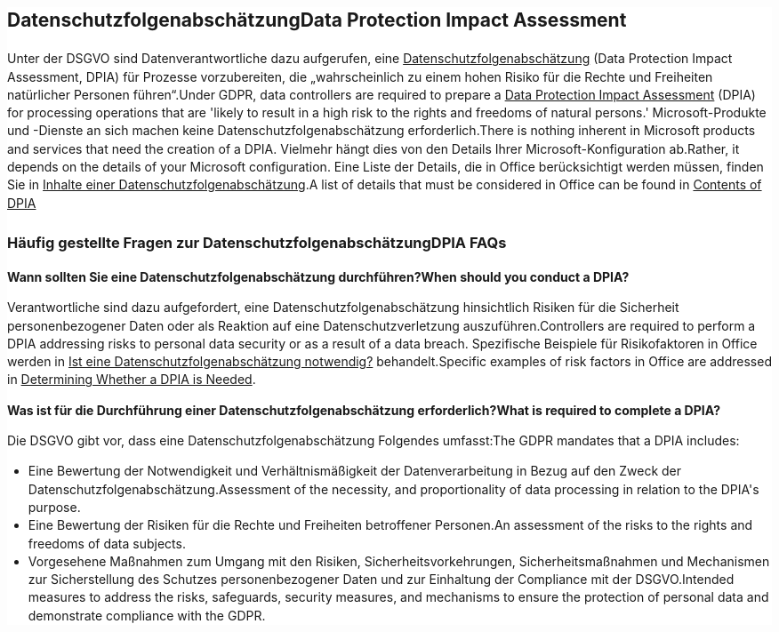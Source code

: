 ## <a name="data-protection-impact-assessment"></a><span data-ttu-id="3e5cf-169">Datenschutzfolgenabschätzung</span><span class="sxs-lookup"><span data-stu-id="3e5cf-169">Data Protection Impact Assessment</span></span>

<span data-ttu-id="3e5cf-170">Unter der DSGVO sind Datenverantwortliche dazu aufgerufen, eine [Datenschutzfolgenabschätzung](gdpr-data-protection-impact-assessments.md) (Data Protection Impact Assessment, DPIA) für Prozesse vorzubereiten, die „wahrscheinlich zu einem hohen Risiko für die Rechte und Freiheiten natürlicher Personen führen“.</span><span class="sxs-lookup"><span data-stu-id="3e5cf-170">Under GDPR, data controllers are required to prepare a [Data Protection Impact Assessment](gdpr-data-protection-impact-assessments.md) (DPIA) for processing operations that are 'likely to result in a high risk to the rights and freedoms of natural persons.'</span></span> <span data-ttu-id="3e5cf-171">Microsoft-Produkte und -Dienste an sich machen keine Datenschutzfolgenabschätzung erforderlich.</span><span class="sxs-lookup"><span data-stu-id="3e5cf-171">There is nothing inherent in Microsoft products and services that need the creation of a DPIA.</span></span> <span data-ttu-id="3e5cf-172">Vielmehr hängt dies von den Details Ihrer Microsoft-Konfiguration ab.</span><span class="sxs-lookup"><span data-stu-id="3e5cf-172">Rather, it depends on the details of your Microsoft configuration.</span></span> <span data-ttu-id="3e5cf-173">Eine Liste der Details, die in Office berücksichtigt werden müssen, finden Sie in [Inhalte einer Datenschutzfolgenabschätzung](/microsoft-365/compliance/gdpr-dpia-office365#part-2--contents-of-a-dpia).</span><span class="sxs-lookup"><span data-stu-id="3e5cf-173">A list of details that must be considered in Office can be found in [Contents of DPIA](/microsoft-365/compliance/gdpr-dpia-office365#part-2--contents-of-a-dpia)</span></span>

### <a name="dpia-faqs"></a><span data-ttu-id="3e5cf-174">Häufig gestellte Fragen zur Datenschutzfolgenabschätzung</span><span class="sxs-lookup"><span data-stu-id="3e5cf-174">DPIA FAQs</span></span>

<span data-ttu-id="3e5cf-175">**Wann sollten Sie eine Datenschutzfolgenabschätzung durchführen?**</span><span class="sxs-lookup"><span data-stu-id="3e5cf-175">**When should you conduct a DPIA?**</span></span>

<span data-ttu-id="3e5cf-176">Verantwortliche sind dazu aufgefordert, eine Datenschutzfolgenabschätzung hinsichtlich Risiken für die Sicherheit personenbezogener Daten oder als Reaktion auf eine Datenschutzverletzung auszuführen.</span><span class="sxs-lookup"><span data-stu-id="3e5cf-176">Controllers are required to perform a DPIA addressing risks to personal data security or as a result of a data breach.</span></span> <span data-ttu-id="3e5cf-177">Spezifische Beispiele für Risikofaktoren in Office werden in [Ist eine Datenschutzfolgenabschätzung notwendig?](/microsoft-365/compliance/gdpr-dpia-office365#part-1--determining-whether-a-dpia-is-needed) behandelt.</span><span class="sxs-lookup"><span data-stu-id="3e5cf-177">Specific examples of risk factors in Office are addressed in [Determining Whether a DPIA is Needed](/microsoft-365/compliance/gdpr-dpia-office365#part-1--determining-whether-a-dpia-is-needed).</span></span>  

<span data-ttu-id="3e5cf-178">**Was ist für die Durchführung einer Datenschutzfolgenabschätzung erforderlich?**</span><span class="sxs-lookup"><span data-stu-id="3e5cf-178">**What is required to complete a DPIA?**</span></span>

<span data-ttu-id="3e5cf-179">Die DSGVO gibt vor, dass eine Datenschutzfolgenabschätzung Folgendes umfasst:</span><span class="sxs-lookup"><span data-stu-id="3e5cf-179">The GDPR mandates that a DPIA includes:</span></span>

- <span data-ttu-id="3e5cf-180">Eine Bewertung der Notwendigkeit und Verhältnismäßigkeit der Datenverarbeitung in Bezug auf den Zweck der Datenschutzfolgenabschätzung.</span><span class="sxs-lookup"><span data-stu-id="3e5cf-180">Assessment of the necessity, and proportionality of data processing in relation to the DPIA's purpose.</span></span>
- <span data-ttu-id="3e5cf-181">Eine Bewertung der Risiken für die Rechte und Freiheiten betroffener Personen.</span><span class="sxs-lookup"><span data-stu-id="3e5cf-181">An assessment of the risks to the rights and freedoms of data subjects.</span></span>
- <span data-ttu-id="3e5cf-182">Vorgesehene Maßnahmen zum Umgang mit den Risiken, Sicherheitsvorkehrungen, Sicherheitsmaßnahmen und Mechanismen zur Sicherstellung des Schutzes personenbezogener Daten und zur Einhaltung der Compliance mit der DSGVO.</span><span class="sxs-lookup"><span data-stu-id="3e5cf-182">Intended measures to address the risks, safeguards, security measures, and mechanisms to ensure the protection of personal data and demonstrate compliance with the GDPR.</span></span>
